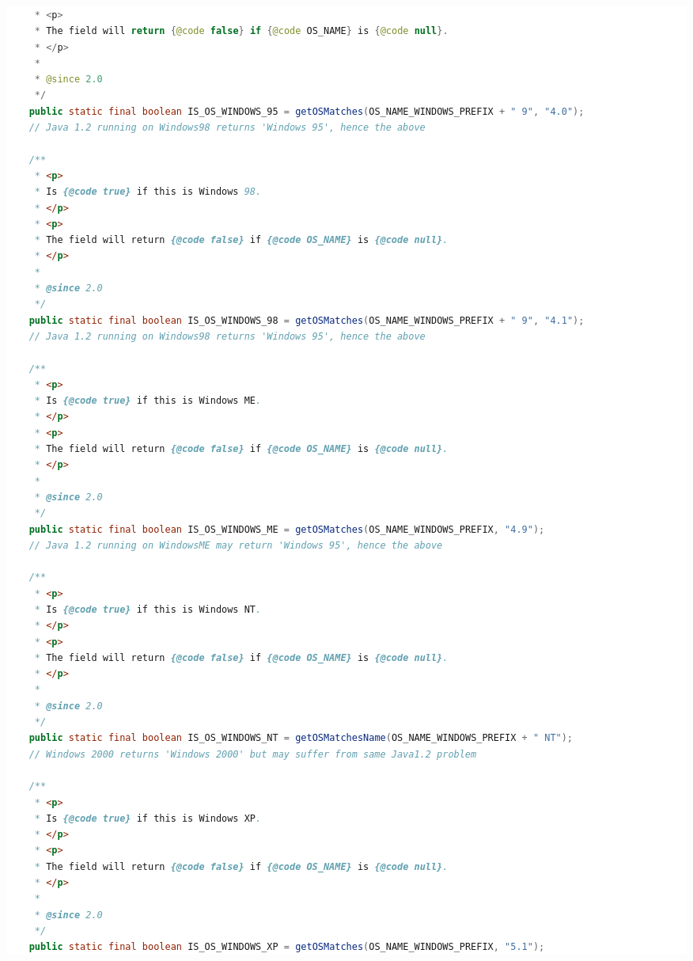 ```java
     * <p>
     * The field will return {@code false} if {@code OS_NAME} is {@code null}.
     * </p>
     *
     * @since 2.0
     */
    public static final boolean IS_OS_WINDOWS_95 = getOSMatches(OS_NAME_WINDOWS_PREFIX + " 9", "4.0");
    // Java 1.2 running on Windows98 returns 'Windows 95', hence the above

    /**
     * <p>
     * Is {@code true} if this is Windows 98.
     * </p>
     * <p>
     * The field will return {@code false} if {@code OS_NAME} is {@code null}.
     * </p>
     *
     * @since 2.0
     */
    public static final boolean IS_OS_WINDOWS_98 = getOSMatches(OS_NAME_WINDOWS_PREFIX + " 9", "4.1");
    // Java 1.2 running on Windows98 returns 'Windows 95', hence the above

    /**
     * <p>
     * Is {@code true} if this is Windows ME.
     * </p>
     * <p>
     * The field will return {@code false} if {@code OS_NAME} is {@code null}.
     * </p>
     *
     * @since 2.0
     */
    public static final boolean IS_OS_WINDOWS_ME = getOSMatches(OS_NAME_WINDOWS_PREFIX, "4.9");
    // Java 1.2 running on WindowsME may return 'Windows 95', hence the above

    /**
     * <p>
     * Is {@code true} if this is Windows NT.
     * </p>
     * <p>
     * The field will return {@code false} if {@code OS_NAME} is {@code null}.
     * </p>
     *
     * @since 2.0
     */
    public static final boolean IS_OS_WINDOWS_NT = getOSMatchesName(OS_NAME_WINDOWS_PREFIX + " NT");
    // Windows 2000 returns 'Windows 2000' but may suffer from same Java1.2 problem

    /**
     * <p>
     * Is {@code true} if this is Windows XP.
     * </p>
     * <p>
     * The field will return {@code false} if {@code OS_NAME} is {@code null}.
     * </p>
     *
     * @since 2.0
     */
    public static final boolean IS_OS_WINDOWS_XP = getOSMatches(OS_NAME_WINDOWS_PREFIX, "5.1");

```